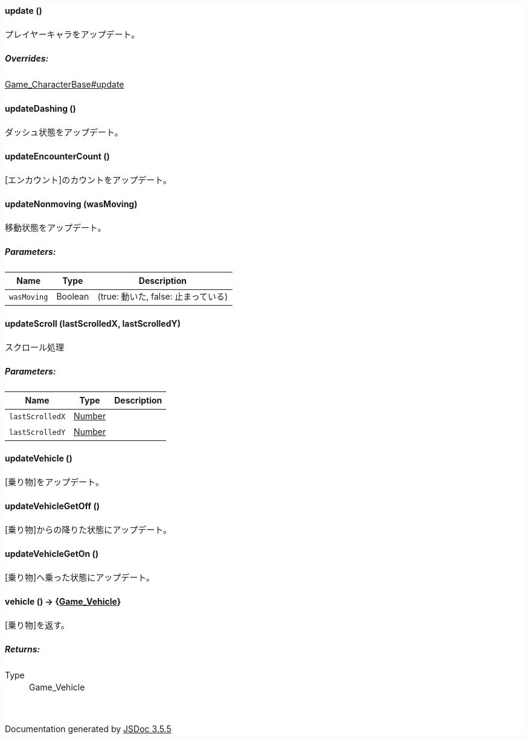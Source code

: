 
#### update ()
プレイヤーキャラをアップデート。

##### Overrides:
[Game_CharacterBase#update](Game_CharacterBase.md#update-)


#### updateDashing ()
 ダッシュ状態をアップデート。


#### updateEncounterCount ()
[エンカウント]のカウントをアップデート。


#### updateNonmoving (wasMoving)
 移動状態をアップデート。

##### Parameters:

| Name | Type | Description |
| --- | --- | --- |
| `wasMoving` | Boolean | (true: 動いた, false: 止まっている) |


#### updateScroll (lastScrolledX, lastScrolledY)
スクロール処理

##### Parameters:

| Name | Type | Description |
| --- | --- | --- |
| `lastScrolledX` | [Number](Number.md) |  |
| `lastScrolledY` | [Number](Number.md) |  |


#### updateVehicle ()
[乗り物]をアップデート。


#### updateVehicleGetOff ()
[乗り物]からの降りた状態にアップデート。


#### updateVehicleGetOn ()
[乗り物]へ乗った状態にアップデート。


#### vehicle () → {[Game_Vehicle](Game_Vehicle.md)}
[乗り物]を返す。

##### Returns:

<dl>
	<dt> Type </dt>
	<dd>
		<span><a>Game_Vehicle</a></span>
	</dd>
</dl>


 <br>

  Documentation generated by [JSDoc 3.5.5](https://github.com/jsdoc3/jsdoc)
